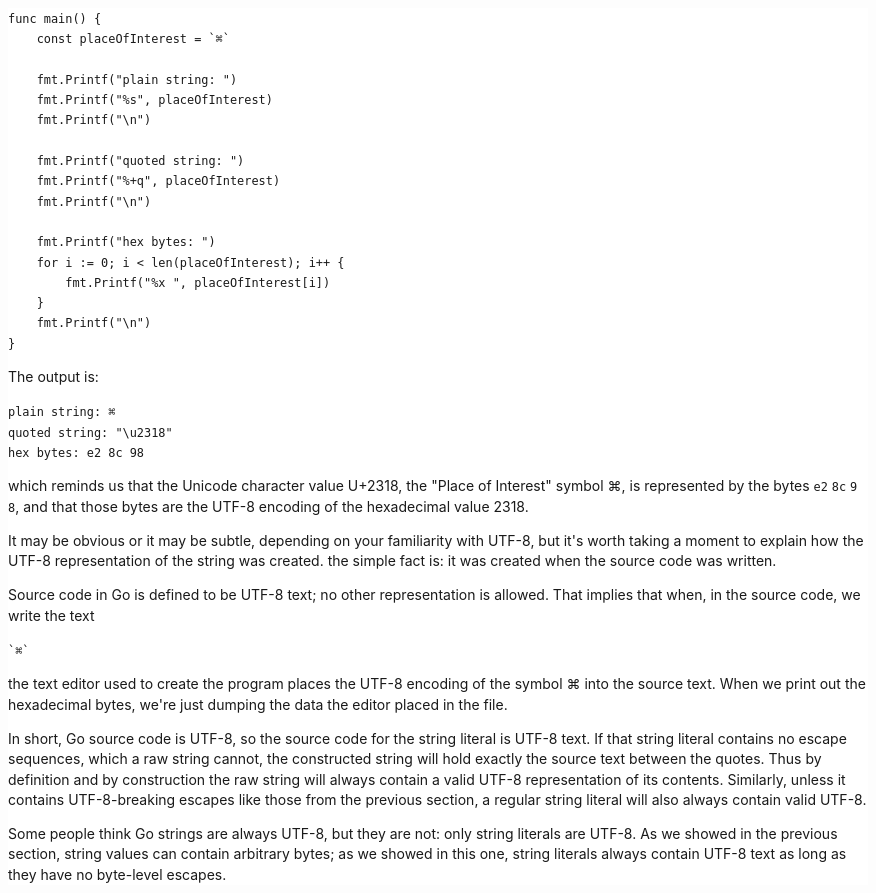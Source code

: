 ```
func main() {
    const placeOfInterest = `⌘`

    fmt.Printf("plain string: ")
    fmt.Printf("%s", placeOfInterest)
    fmt.Printf("\n")

    fmt.Printf("quoted string: ")
    fmt.Printf("%+q", placeOfInterest)
    fmt.Printf("\n")

    fmt.Printf("hex bytes: ")
    for i := 0; i < len(placeOfInterest); i++ {
        fmt.Printf("%x ", placeOfInterest[i])
    }
    fmt.Printf("\n")
}
```

The output is:

```
plain string: ⌘
quoted string: "\u2318"
hex bytes: e2 8c 98
```

which reminds us that the Unicode character value U+2318, the "Place of Interest" symbol ⌘, is represented by the bytes `e2` `8c` `98`, and that those bytes are the UTF-8 encoding of the hexadecimal value 2318.

It may be obvious or it may be subtle, depending on your familiarity with UTF-8, but it's worth taking a moment to explain how the UTF-8 representation of the string was created. the simple fact is: it was created when the source code was written.

Source code in Go is defined to be UTF-8 text; no other representation is allowed. That implies that when, in the source code, we write the text

```
`⌘`
```

the text editor used to create the program places the UTF-8 encoding of the symbol  ⌘ into the source text. When we print out the hexadecimal bytes, we're just dumping the data the editor placed in the file.

In short, Go source code is UTF-8, so the source code for the string literal is UTF-8 text. If that string literal contains no escape sequences, which a raw string cannot, the constructed string will hold exactly the source text between the quotes. Thus by definition and by construction the raw string will always contain a valid UTF-8 representation of its contents. Similarly, unless it contains UTF-8-breaking escapes like those from the previous section, a regular string literal will also always contain valid UTF-8.

Some people think Go strings are always UTF-8, but they are not: only string literals are UTF-8. As we showed in the previous section, string values can contain arbitrary bytes; as we showed in this one, string literals always contain UTF-8 text as long as they have no byte-level escapes.
